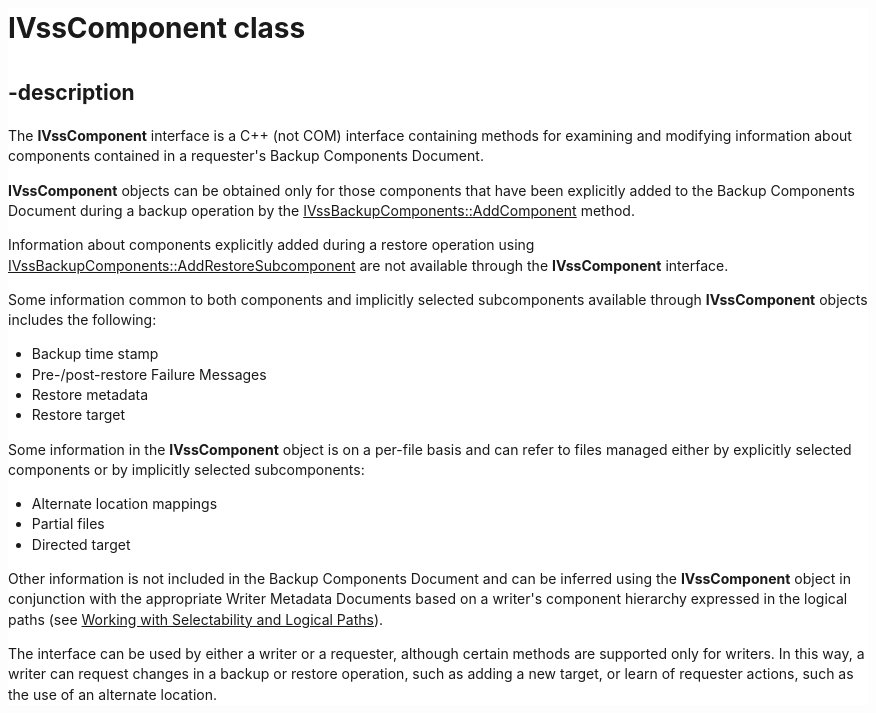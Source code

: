 
# IVssComponent class


## -description

The <b>IVssComponent</b> interface is a C++ (not COM) interface 
    containing methods for examining and modifying information about components contained in a requester's Backup 
    Components Document.

<b>IVssComponent</b> objects can be obtained only for those 
    components that have been explicitly added to the Backup Components Document during a backup operation by the 
    <a href="/windows/desktop/api/vsbackup/nf-vsbackup-ivssbackupcomponents-addcomponent">IVssBackupComponents::AddComponent</a> 
    method.

Information about components explicitly added during a restore operation using 
    <a href="/windows/desktop/api/vsbackup/nf-vsbackup-ivssbackupcomponents-addrestoresubcomponent"> IVssBackupComponents::AddRestoreSubcomponent</a> 
    are not available through the <b>IVssComponent</b> interface.

Some information common to both components and implicitly selected subcomponents available through 
    <b>IVssComponent</b> objects includes the following:
<ul>
<li>Backup time stamp</li>
<li>Pre-/post-restore Failure Messages</li>
<li>Restore metadata</li>
<li>Restore target</li>
</ul>Some information in the <b>IVssComponent</b> object is on a 
    per-file basis and can refer to files managed either by explicitly selected components or by implicitly selected 
    subcomponents:
<ul>
<li>Alternate location mappings</li>
<li>Partial files</li>
<li>Directed target</li>
</ul>Other information is not included in the Backup Components Document and can be inferred using the 
    <b>IVssComponent</b> object in conjunction with the appropriate 
    Writer Metadata Documents based on a writer's component hierarchy expressed in the logical paths (see 
    <a href="/windows/desktop/VSS/working-with-selectability-and-logical-paths">Working with Selectability and 
    Logical Paths</a>).

The interface can be used by either a writer or a requester, although certain methods are supported only for 
    writers. In this way, a writer can request changes in a backup or restore operation, such as adding a new target, 
    or learn of requester actions, such as the use of an alternate location.
